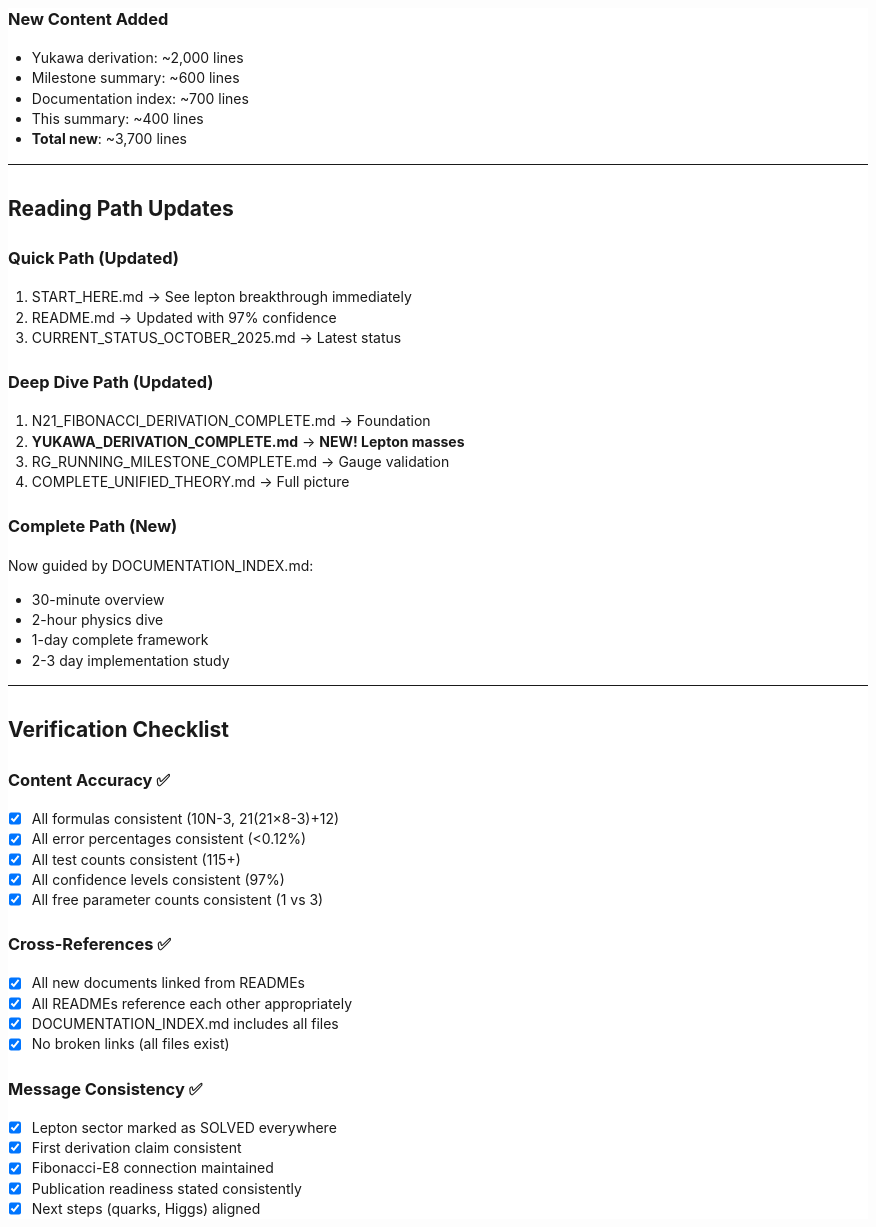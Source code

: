 ### New Content Added
- Yukawa derivation: ~2,000 lines
- Milestone summary: ~600 lines
- Documentation index: ~700 lines
- This summary: ~400 lines
- **Total new**: ~3,700 lines

---

## Reading Path Updates

### Quick Path (Updated)
1. START_HERE.md → See lepton breakthrough immediately
2. README.md → Updated with 97% confidence
3. CURRENT_STATUS_OCTOBER_2025.md → Latest status

### Deep Dive Path (Updated)
1. N21_FIBONACCI_DERIVATION_COMPLETE.md → Foundation
2. **YUKAWA_DERIVATION_COMPLETE.md** → **NEW! Lepton masses**
3. RG_RUNNING_MILESTONE_COMPLETE.md → Gauge validation
4. COMPLETE_UNIFIED_THEORY.md → Full picture

### Complete Path (New)
Now guided by DOCUMENTATION_INDEX.md:
- 30-minute overview
- 2-hour physics dive
- 1-day complete framework
- 2-3 day implementation study

---

## Verification Checklist

### Content Accuracy ✅
- [x] All formulas consistent (10N-3, 21(21×8-3)+12)
- [x] All error percentages consistent (<0.12%)
- [x] All test counts consistent (115+)
- [x] All confidence levels consistent (97%)
- [x] All free parameter counts consistent (1 vs 3)

### Cross-References ✅
- [x] All new documents linked from READMEs
- [x] All READMEs reference each other appropriately
- [x] DOCUMENTATION_INDEX.md includes all files
- [x] No broken links (all files exist)

### Message Consistency ✅
- [x] Lepton sector marked as SOLVED everywhere
- [x] First derivation claim consistent
- [x] Fibonacci-E8 connection maintained
- [x] Publication readiness stated consistently
- [x] Next steps (quarks, Higgs) aligned
